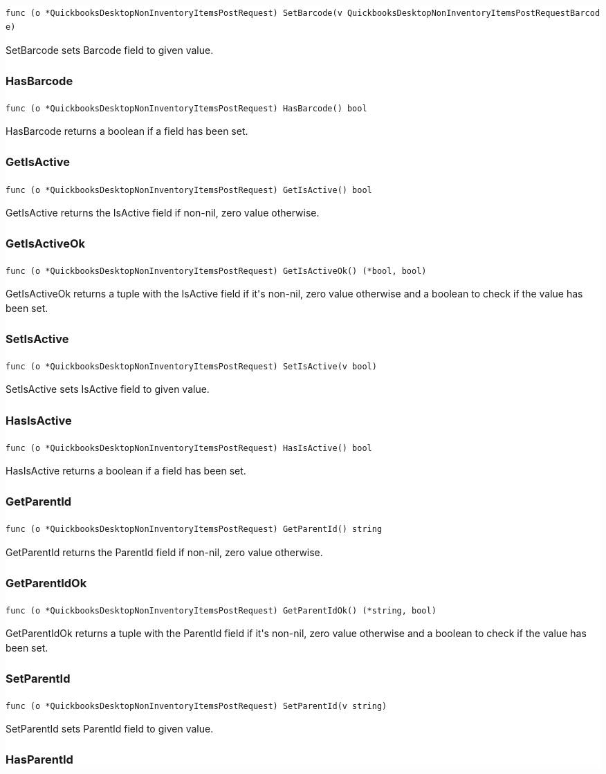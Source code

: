 `func (o *QuickbooksDesktopNonInventoryItemsPostRequest) SetBarcode(v QuickbooksDesktopNonInventoryItemsPostRequestBarcode)`

SetBarcode sets Barcode field to given value.

### HasBarcode

`func (o *QuickbooksDesktopNonInventoryItemsPostRequest) HasBarcode() bool`

HasBarcode returns a boolean if a field has been set.

### GetIsActive

`func (o *QuickbooksDesktopNonInventoryItemsPostRequest) GetIsActive() bool`

GetIsActive returns the IsActive field if non-nil, zero value otherwise.

### GetIsActiveOk

`func (o *QuickbooksDesktopNonInventoryItemsPostRequest) GetIsActiveOk() (*bool, bool)`

GetIsActiveOk returns a tuple with the IsActive field if it's non-nil, zero value otherwise
and a boolean to check if the value has been set.

### SetIsActive

`func (o *QuickbooksDesktopNonInventoryItemsPostRequest) SetIsActive(v bool)`

SetIsActive sets IsActive field to given value.

### HasIsActive

`func (o *QuickbooksDesktopNonInventoryItemsPostRequest) HasIsActive() bool`

HasIsActive returns a boolean if a field has been set.

### GetParentId

`func (o *QuickbooksDesktopNonInventoryItemsPostRequest) GetParentId() string`

GetParentId returns the ParentId field if non-nil, zero value otherwise.

### GetParentIdOk

`func (o *QuickbooksDesktopNonInventoryItemsPostRequest) GetParentIdOk() (*string, bool)`

GetParentIdOk returns a tuple with the ParentId field if it's non-nil, zero value otherwise
and a boolean to check if the value has been set.

### SetParentId

`func (o *QuickbooksDesktopNonInventoryItemsPostRequest) SetParentId(v string)`

SetParentId sets ParentId field to given value.

### HasParentId
